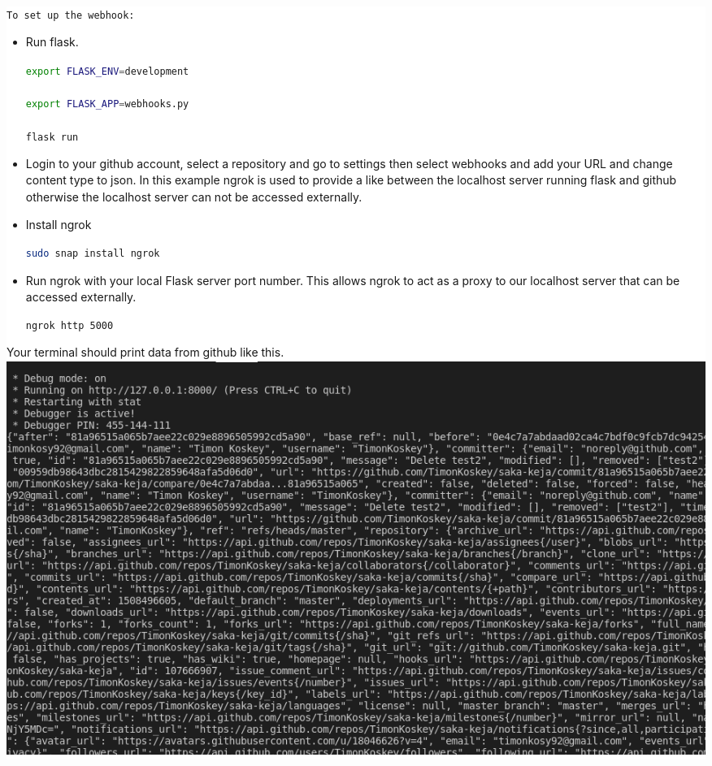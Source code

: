     To set up the webhook:

  * Run flask.

    ```bash
    export FLASK_ENV=development

    export FLASK_APP=webhooks.py

    flask run
    ```

  * Login to your github account, select a repository and go to   settings then select webhooks and add your URL and change content type to json. In this example ngrok is used to provide a like between the localhost server running flask and github otherwise the localhost server can not be accessed externally.

  * Install ngrok

    ```bash
    sudo snap install ngrok
    ```

  * Run ngrok with your local Flask server port number. This allows ngrok to act as a proxy to our localhost server that can be accessed externally.

    ```bash
    ngrok http 5000
    ```

  Your terminal should print data from github like this.
  ![screenshot](/images/webhooks_screenshot.png?raw=true)
